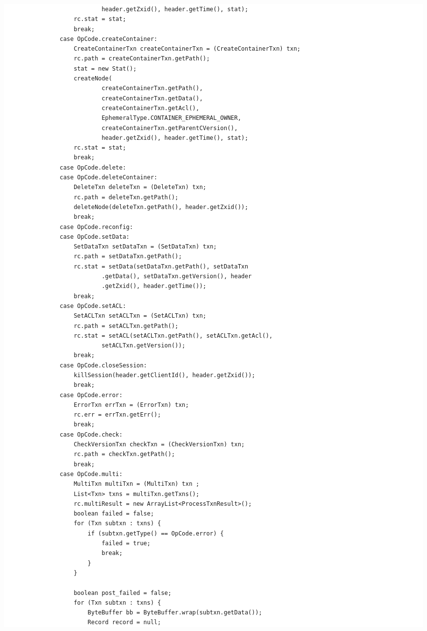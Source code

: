```
                            header.getZxid(), header.getTime(), stat);
                    rc.stat = stat;
                    break;
                case OpCode.createContainer:
                    CreateContainerTxn createContainerTxn = (CreateContainerTxn) txn;
                    rc.path = createContainerTxn.getPath();
                    stat = new Stat();
                    createNode(
                            createContainerTxn.getPath(),
                            createContainerTxn.getData(),
                            createContainerTxn.getAcl(),
                            EphemeralType.CONTAINER_EPHEMERAL_OWNER,
                            createContainerTxn.getParentCVersion(),
                            header.getZxid(), header.getTime(), stat);
                    rc.stat = stat;
                    break;
                case OpCode.delete:
                case OpCode.deleteContainer:
                    DeleteTxn deleteTxn = (DeleteTxn) txn;
                    rc.path = deleteTxn.getPath();
                    deleteNode(deleteTxn.getPath(), header.getZxid());
                    break;
                case OpCode.reconfig:
                case OpCode.setData:
                    SetDataTxn setDataTxn = (SetDataTxn) txn;
                    rc.path = setDataTxn.getPath();
                    rc.stat = setData(setDataTxn.getPath(), setDataTxn
                            .getData(), setDataTxn.getVersion(), header
                            .getZxid(), header.getTime());
                    break;
                case OpCode.setACL:
                    SetACLTxn setACLTxn = (SetACLTxn) txn;
                    rc.path = setACLTxn.getPath();
                    rc.stat = setACL(setACLTxn.getPath(), setACLTxn.getAcl(),
                            setACLTxn.getVersion());
                    break;
                case OpCode.closeSession:
                    killSession(header.getClientId(), header.getZxid());
                    break;
                case OpCode.error:
                    ErrorTxn errTxn = (ErrorTxn) txn;
                    rc.err = errTxn.getErr();
                    break;
                case OpCode.check:
                    CheckVersionTxn checkTxn = (CheckVersionTxn) txn;
                    rc.path = checkTxn.getPath();
                    break;
                case OpCode.multi:
                    MultiTxn multiTxn = (MultiTxn) txn ;
                    List<Txn> txns = multiTxn.getTxns();
                    rc.multiResult = new ArrayList<ProcessTxnResult>();
                    boolean failed = false;
                    for (Txn subtxn : txns) {
                        if (subtxn.getType() == OpCode.error) {
                            failed = true;
                            break;
                        }
                    }

                    boolean post_failed = false;
                    for (Txn subtxn : txns) {
                        ByteBuffer bb = ByteBuffer.wrap(subtxn.getData());
                        Record record = null;
```